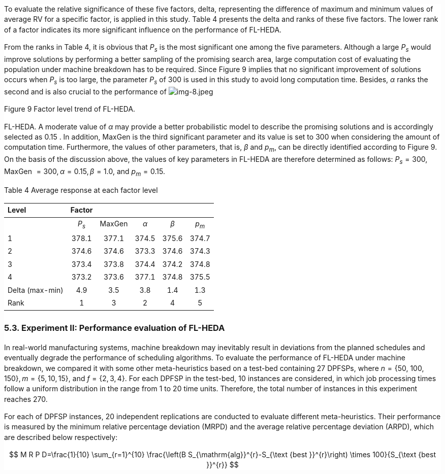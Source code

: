 To evaluate the relative significance of these five factors, delta, representing the difference of maximum and minimum values of average RV for a specific factor, is applied in this study. Table 4 presents the delta and ranks of these five factors. The lower rank of a factor indicates its more significant influence on the performance of FL-HEDA.

From the ranks in Table 4, it is obvious that $P_{s}$ is the most significant one among the five parameters. Although a large $P_{s}$ would improve solutions by performing a better sampling of the promising search area, large computation cost of evaluating the population under machine breakdown has to be required. Since Figure 9 implies that no significant improvement of solutions occurs when $P_{s}$ is too large, the parameter $P_{s}$ of 300 is used in this study to avoid long computation time. Besides, $\alpha$ ranks the second and is also crucial to the performance of
![img-8.jpeg](img-8.jpeg)

Figure 9 Factor level trend of FL-HEDA.

FL-HEDA. A moderate value of $\alpha$ may provide a better probabilistic model to describe the promising solutions and is accordingly selected as 0.15 . In addition, MaxGen is the third significant parameter and its value is set to 300 when considering the amount of computation time. Furthermore, the values of other parameters, that is, $\beta$ and $p_{m}$, can be directly identified according to Figure 9. On the basis of the discussion above, the values of key parameters in FL-HEDA are therefore determined as follows: $P_{s}=300$, MaxGen $=300, \alpha=0.15, \beta=1.0$, and $p_{m}=0.15$.

Table 4 Average response at each factor level

| Level | Factor |  |  |  |  |
| :-- | :--: | :--: | :--: | :--: | :--: |
|  | $P_{s}$ | MaxGen | $\alpha$ | $\beta$ | $p_{m}$ |
| 1 | 378.1 | 377.1 | 374.5 | 375.6 | 374.7 |
| 2 | 374.6 | 374.6 | 373.3 | 374.6 | 374.3 |
| 3 | 373.4 | 373.8 | 374.4 | 374.2 | 374.8 |
| 4 | 373.2 | 373.6 | 377.1 | 374.8 | 375.5 |
| Delta (max-min) | 4.9 | 3.5 | 3.8 | 1.4 | 1.3 |
| Rank | 1 | 3 | 2 | 4 | 5 |

### 5.3. Experiment II: Performance evaluation of FL-HEDA

In real-world manufacturing systems, machine breakdown may inevitably result in deviations from the planned schedules and eventually degrade the performance of scheduling algorithms. To evaluate the performance of FL-HEDA under machine breakdown, we compared it with some other meta-heuristics based on a test-bed containing 27 DPFSPs, where $n=\{50$, $100,150\}, m=\{5,10,15\}$, and $f=\{2,3,4\}$. For each DPFSP in the test-bed, 10 instances are considered, in which job processing times follow a uniform distribution in the range from 1 to 20 time units. Therefore, the total number of instances in this experiment reaches 270.

For each of DPFSP instances, 20 independent replications are conducted to evaluate different meta-heuristics. Their performance is measured by the minimum relative percentage deviation (MRPD) and the average relative percentage deviation (ARPD), which are described below respectively:

$$
M R P D=\frac{1}{10} \sum_{r=1}^{10} \frac{\left(B S_{\mathrm{alg}}^{r}-S_{\text {best }}^{r}\right) \times 100}{S_{\text {best }}^{r}}
$$
